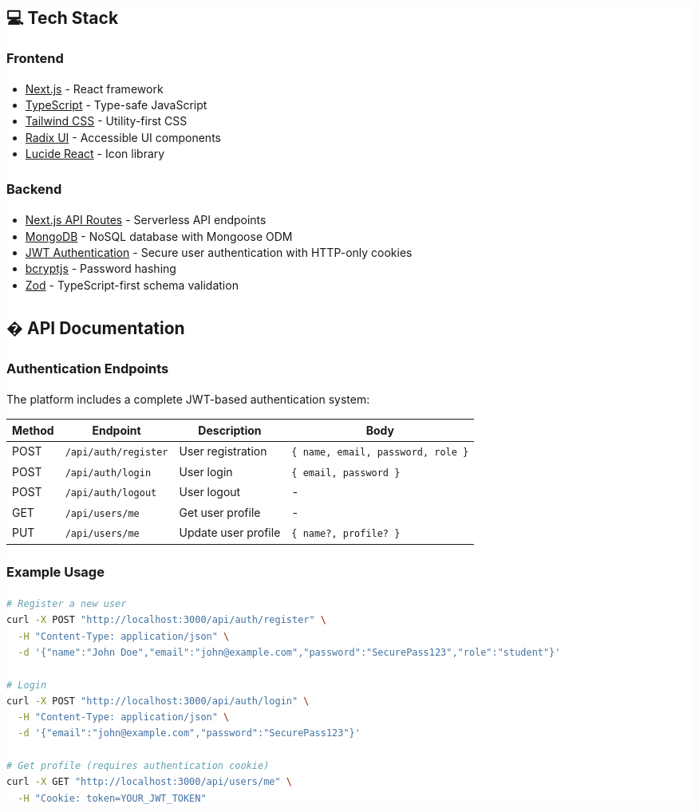 ## 💻 Tech Stack

### Frontend
- [Next.js](https://nextjs.org/) - React framework
- [TypeScript](https://www.typescriptlang.org/) - Type-safe JavaScript
- [Tailwind CSS](https://tailwindcss.com/) - Utility-first CSS
- [Radix UI](https://www.radix-ui.com/) - Accessible UI components
- [Lucide React](https://lucide.dev/) - Icon library

### Backend
- [Next.js API Routes](https://nextjs.org/docs/api-routes/introduction) - Serverless API endpoints
- [MongoDB](https://www.mongodb.com/) - NoSQL database with Mongoose ODM
- [JWT Authentication](https://jwt.io/) - Secure user authentication with HTTP-only cookies
- [bcryptjs](https://www.npmjs.com/package/bcryptjs) - Password hashing
- [Zod](https://zod.dev/) - TypeScript-first schema validation

## � API Documentation

### Authentication Endpoints

The platform includes a complete JWT-based authentication system:

| Method | Endpoint | Description | Body |
|--------|----------|-------------|------|
| POST | `/api/auth/register` | User registration | `{ name, email, password, role }` |
| POST | `/api/auth/login` | User login | `{ email, password }` |
| POST | `/api/auth/logout` | User logout | - |
| GET | `/api/users/me` | Get user profile | - |
| PUT | `/api/users/me` | Update user profile | `{ name?, profile? }` |

### Example Usage

```bash
# Register a new user
curl -X POST "http://localhost:3000/api/auth/register" \
  -H "Content-Type: application/json" \
  -d '{"name":"John Doe","email":"john@example.com","password":"SecurePass123","role":"student"}'

# Login
curl -X POST "http://localhost:3000/api/auth/login" \
  -H "Content-Type: application/json" \
  -d '{"email":"john@example.com","password":"SecurePass123"}'

# Get profile (requires authentication cookie)
curl -X GET "http://localhost:3000/api/users/me" \
  -H "Cookie: token=YOUR_JWT_TOKEN"
```
